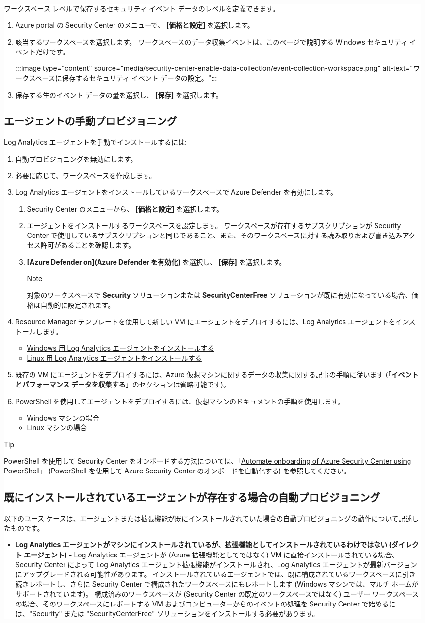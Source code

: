 ワークスペース レベルで保存するセキュリティ イベント データのレベルを定義できます。

1. Azure portal の Security Center のメニューで、 **[価格と設定]** を選択します。
1. 該当するワークスペースを選択します。 ワークスペースのデータ収集イベントは、このページで説明する Windows セキュリティ イベントだけです。

    :::image type="content" source="media/security-center-enable-data-collection/event-collection-workspace.png" alt-text="ワークスペースに保存するセキュリティ イベント データの設定。":::

1. 保存する生のイベント データの量を選択し、 **[保存]** を選択します。

## <a name="manual-agent-provisioning"></a>エージェントの手動プロビジョニング <a name="manual-agent"></a>
 
Log Analytics エージェントを手動でインストールするには:

1. 自動プロビジョニングを無効にします。

1. 必要に応じて、ワークスペースを作成します。

1. Log Analytics エージェントをインストールしているワークスペースで Azure Defender を有効にします。

    1. Security Center のメニューから、 **[価格と設定]** を選択します。

    1. エージェントをインストールするワークスペースを設定します。 ワークスペースが存在するサブスクリプションが Security Center で使用しているサブスクリプションと同じであること、また、そのワークスペースに対する読み取りおよび書き込みアクセス許可があることを確認します。

    1. **[Azure Defender on]\(Azure Defender を有効化\)** を選択し、 **[保存]** を選択します。

       >[!NOTE]
       >対象のワークスペースで **Security** ソリューションまたは **SecurityCenterFree** ソリューションが既に有効になっている場合、価格は自動的に設定されます。 

1. Resource Manager テンプレートを使用して新しい VM にエージェントをデプロイするには、Log Analytics エージェントをインストールします。

   - [Windows 用 Log Analytics エージェントをインストールする](../virtual-machines/extensions/oms-windows.md)
   - [Linux 用 Log Analytics エージェントをインストールする](../virtual-machines/extensions/oms-linux.md)

1. 既存の VM にエージェントをデプロイするには、[Azure 仮想マシンに関するデータの収集](../azure-monitor/vm/monitor-virtual-machine.md)に関する記事の手順に従います (「**イベントとパフォーマンス データを収集する**」のセクションは省略可能です)。

1. PowerShell を使用してエージェントをデプロイするには、仮想マシンのドキュメントの手順を使用します。

    - [Windows マシンの場合](../virtual-machines/extensions/oms-windows.md?toc=%2fazure%2fazure-monitor%2ftoc.json#powershell-deployment)
    - [Linux マシンの場合](../virtual-machines/extensions/oms-linux.md?toc=%2fazure%2fazure-monitor%2ftoc.json#azure-cli-deployment)

> [!TIP]
> PowerShell を使用して Security Center をオンボードする方法については、「[Automate onboarding of Azure Security Center using PowerShell](security-center-powershell-onboarding.md)」 (PowerShell を使用して Azure Security Center のオンボードを自動化する) を参照してください。


## <a name="automatic-provisioning-in-cases-of-a-pre-existing-agent-installation"></a>既にインストールされているエージェントが存在する場合の自動プロビジョニング <a name="preexisting"></a> 

以下のユース ケースは、エージェントまたは拡張機能が既にインストールされていた場合の自動プロビジョニングの動作について記述したものです。 

- **Log Analytics エージェントがマシンにインストールされているが、拡張機能としてインストールされているわけではない (ダイレクト エージェント)** - Log Analytics エージェントが (Azure 拡張機能としてではなく) VM に直接インストールされている場合、Security Center によって Log Analytics エージェント拡張機能がインストールされ、Log Analytics エージェントが最新バージョンにアップグレードされる可能性があります。
インストールされているエージェントでは、既に構成されているワークスペースに引き続きレポートし、さらに Security Center で構成されたワークスペースにもレポートします (Windows マシンでは、マルチ ホームがサポートされています)。
構成済みのワークスペースが (Security Center の既定のワークスペースではなく) ユーザー ワークスペースの場合、そのワークスペースにレポートする VM およびコンピューターからのイベントの処理を Security Center で始めるには、"Security" または "SecurityCenterFree" ソリューションをインストールする必要があります。
